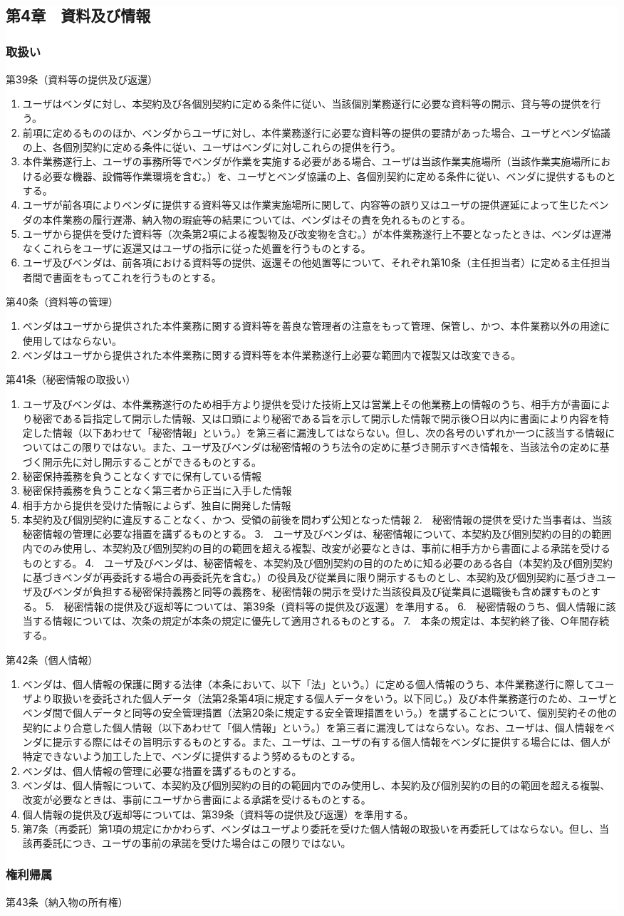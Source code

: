 ## 第4章　資料及び情報

### 取扱い

第39条（資料等の提供及び返還）　

1. ユーザはベンダに対し、本契約及び各個別契約に定める条件に従い、当該個別業務遂行に必要な資料等の開示、貸与等の提供を行う。 
2. 前項に定めるもののほか、ベンダからユーザに対し、本件業務遂行に必要な資料等の提供の要請があった場合、ユーザとベンダ協議の上、各個別契約に定める条件に従い、ユーザはベンダに対しこれらの提供を行う。 
3. 本件業務遂行上、ユーザの事務所等でベンダが作業を実施する必要がある場合、ユーザは当該作業実施場所（当該作業実施場所における必要な機器、設備等作業環境を含む。）を、ユーザとベンダ協議の上、各個別契約に定める条件に従い、ベンダに提供するものとする。
4. ユーザが前各項によりベンダに提供する資料等又は作業実施場所に関して、内容等の誤り又はユーザの提供遅延によって生じたベンダの本件業務の履行遅滞、納入物の瑕疵等の結果については、ベンダはその責を免れるものとする。 
5. ユーザから提供を受けた資料等（次条第2項による複製物及び改変物を含む。）が本件業務遂行上不要となったときは、ベンダは遅滞なくこれらをユーザに返還又はユーザの指示に従った処置を行うものとする。 
6. ユーザ及びベンダは、前各項における資料等の提供、返還その他処置等について、それぞれ第10条（主任担当者）に定める主任担当者間で書面をもってこれを行うものとする。 

第40条（資料等の管理）　

1. ベンダはユーザから提供された本件業務に関する資料等を善良な管理者の注意をもって管理、保管し、かつ、本件業務以外の用途に使用してはならない。 
2. ベンダはユーザから提供された本件業務に関する資料等を本件業務遂行上必要な範囲内で複製又は改変できる。

第41条（秘密情報の取扱い）　

1. ユーザ及びベンダは、本件業務遂行のため相手方より提供を受けた技術上又は営業上その他業務上の情報のうち、相手方が書面により秘密である旨指定して開示した情報、又は口頭により秘密である旨を示して開示した情報で開示後○日以内に書面により内容を特定した情報（以下あわせて「秘密情報」という。）を第三者に漏洩してはならない。但し、次の各号のいずれか一つに該当する情報についてはこの限りではない。また、ユーザ及びベンダは秘密情報のうち法令の定めに基づき開示すべき情報を、当該法令の定めに基づく開示先に対し開示することができるものとする。
  1. 秘密保持義務を負うことなくすでに保有している情報 
  2. 秘密保持義務を負うことなく第三者から正当に入手した情報 
  3. 相手方から提供を受けた情報によらず、独自に開発した情報 
  4. 本契約及び個別契約に違反することなく、かつ、受領の前後を問わず公知となった情報
2.　秘密情報の提供を受けた当事者は、当該秘密情報の管理に必要な措置を講ずるものとする。
3.　ユーザ及びベンダは、秘密情報について、本契約及び個別契約の目的の範囲内でのみ使用し、本契約及び個別契約の目的の範囲を超える複製、改変が必要なときは、事前に相手方から書面による承諾を受けるものとする。
4.　ユーザ及びベンダは、秘密情報を、本契約及び個別契約の目的のために知る必要のある各自（本契約及び個別契約に基づきベンダが再委託する場合の再委託先を含む。）の役員及び従業員に限り開示するものとし、本契約及び個別契約に基づきユーザ及びベンダが負担する秘密保持義務と同等の義務を、秘密情報の開示を受けた当該役員及び従業員に退職後も含め課すものとする。
5.　秘密情報の提供及び返却等については、第39条（資料等の提供及び返還）を準用する。
6.　秘密情報のうち、個人情報に該当する情報については、次条の規定が本条の規定に優先して適用されるものとする。
7.　本条の規定は、本契約終了後、○年間存続する。

第42条（個人情報）　

1. ベンダは、個人情報の保護に関する法律（本条において、以下「法」という。）に定める個人情報のうち、本件業務遂行に際してユーザより取扱いを委託された個人データ（法第2条第4項に規定する個人データをいう。以下同じ。）及び本件業務遂行のため、ユーザとベンダ間で個人データと同等の安全管理措置（法第20条に規定する安全管理措置をいう。）を講ずることについて、個別契約その他の契約により合意した個人情報（以下あわせて「個人情報」という。）を第三者に漏洩してはならない。なお、ユーザは、個人情報をベンダに提示する際にはその旨明示するものとする。また、ユーザは、ユーザの有する個人情報をベンダに提供する場合には、個人が特定できないよう加工した上で、ベンダに提供するよう努めるものとする。
2. ベンダは、個人情報の管理に必要な措置を講ずるものとする。 
3. ベンダは、個人情報について、本契約及び個別契約の目的の範囲内でのみ使用し、本契約及び個別契約の目的の範囲を超える複製、改変が必要なときは、事前にユーザから書面による承諾を受けるものとする。
4. 個人情報の提供及び返却等については、第39条（資料等の提供及び返還）を準用する。
5. 第7条（再委託）第1項の規定にかかわらず、ベンダはユーザより委託を受けた個人情報の取扱いを再委託してはならない。但し、当該再委託につき、ユーザの事前の承諾を受けた場合はこの限りではない。

### 権利帰属

第43条（納入物の所有権）　
